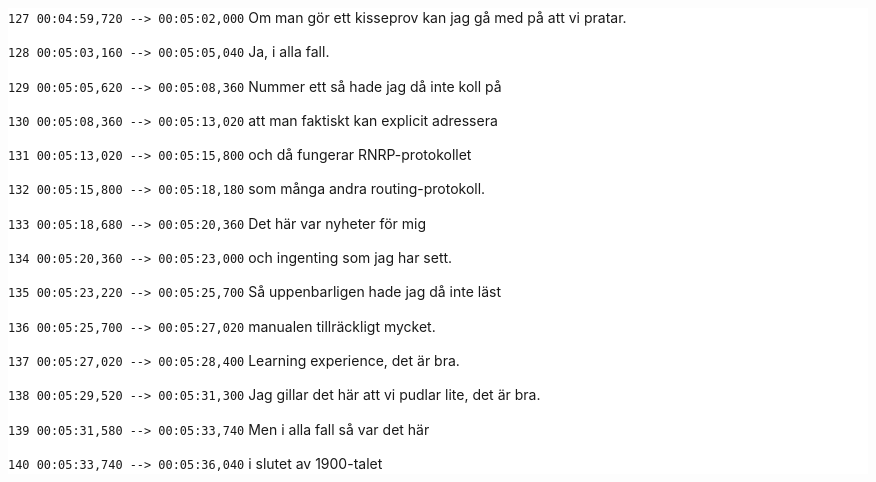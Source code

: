 

`127 00:04:59,720 --> 00:05:02,000`
Om man gör ett kisseprov kan jag gå med på att vi pratar.



`128 00:05:03,160 --> 00:05:05,040`
Ja, i alla fall.



`129 00:05:05,620 --> 00:05:08,360`
Nummer ett så hade jag då inte koll på



`130 00:05:08,360 --> 00:05:13,020`
att man faktiskt kan explicit adressera



`131 00:05:13,020 --> 00:05:15,800`
och då fungerar RNRP-protokollet



`132 00:05:15,800 --> 00:05:18,180`
som många andra routing-protokoll.



`133 00:05:18,680 --> 00:05:20,360`
Det här var nyheter för mig



`134 00:05:20,360 --> 00:05:23,000`
och ingenting som jag har sett.



`135 00:05:23,220 --> 00:05:25,700`
Så uppenbarligen hade jag då inte läst



`136 00:05:25,700 --> 00:05:27,020`
manualen tillräckligt mycket.



`137 00:05:27,020 --> 00:05:28,400`
Learning experience, det är bra.



`138 00:05:29,520 --> 00:05:31,300`
Jag gillar det här att vi pudlar lite, det är bra.



`139 00:05:31,580 --> 00:05:33,740`
Men i alla fall så var det här



`140 00:05:33,740 --> 00:05:36,040`
i slutet av 1900-talet
